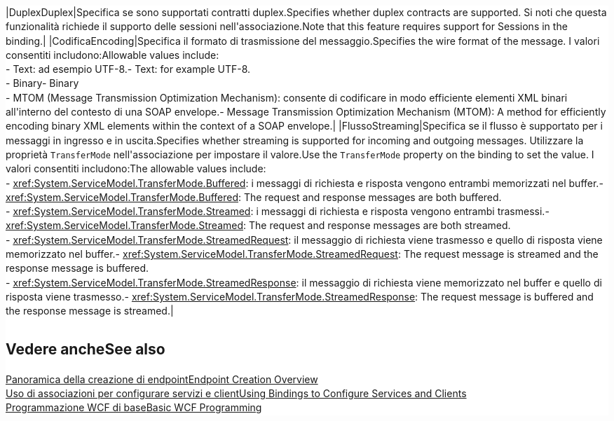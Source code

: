 |<span data-ttu-id="11e5a-303">Duplex</span><span class="sxs-lookup"><span data-stu-id="11e5a-303">Duplex</span></span>|<span data-ttu-id="11e5a-304">Specifica se sono supportati contratti duplex.</span><span class="sxs-lookup"><span data-stu-id="11e5a-304">Specifies whether duplex contracts are supported.</span></span> <span data-ttu-id="11e5a-305">Si noti che questa funzionalità richiede il supporto delle sessioni nell'associazione.</span><span class="sxs-lookup"><span data-stu-id="11e5a-305">Note that this feature requires support for Sessions in the binding.</span></span>|
|<span data-ttu-id="11e5a-306">Codifica</span><span class="sxs-lookup"><span data-stu-id="11e5a-306">Encoding</span></span>|<span data-ttu-id="11e5a-307">Specifica il formato di trasmissione del messaggio.</span><span class="sxs-lookup"><span data-stu-id="11e5a-307">Specifies the wire format of the message.</span></span> <span data-ttu-id="11e5a-308">I valori consentiti includono:</span><span class="sxs-lookup"><span data-stu-id="11e5a-308">Allowable values include:</span></span><br /><span data-ttu-id="11e5a-309">- Text: ad esempio UTF-8.</span><span class="sxs-lookup"><span data-stu-id="11e5a-309">- Text: for example UTF-8.</span></span><br /><span data-ttu-id="11e5a-310">- Binary</span><span class="sxs-lookup"><span data-stu-id="11e5a-310">- Binary</span></span><br /><span data-ttu-id="11e5a-311">- MTOM (Message Transmission Optimization Mechanism): consente di codificare in modo efficiente elementi XML binari all'interno del contesto di una SOAP envelope.</span><span class="sxs-lookup"><span data-stu-id="11e5a-311">- Message Transmission Optimization Mechanism (MTOM): A method for efficiently encoding binary XML elements within the context of a SOAP envelope.</span></span>|
|<span data-ttu-id="11e5a-312">Flusso</span><span class="sxs-lookup"><span data-stu-id="11e5a-312">Streaming</span></span>|<span data-ttu-id="11e5a-313">Specifica se il flusso è supportato per i messaggi in ingresso e in uscita.</span><span class="sxs-lookup"><span data-stu-id="11e5a-313">Specifies whether streaming is supported for incoming and outgoing messages.</span></span> <span data-ttu-id="11e5a-314">Utilizzare la proprietà `TransferMode` nell'associazione per impostare il valore.</span><span class="sxs-lookup"><span data-stu-id="11e5a-314">Use the `TransferMode` property on the binding to set the value.</span></span> <span data-ttu-id="11e5a-315">I valori consentiti includono:</span><span class="sxs-lookup"><span data-stu-id="11e5a-315">The allowable values include:</span></span><br /><span data-ttu-id="11e5a-316">- <xref:System.ServiceModel.TransferMode.Buffered>: i messaggi di richiesta e risposta vengono entrambi memorizzati nel buffer.</span><span class="sxs-lookup"><span data-stu-id="11e5a-316">- <xref:System.ServiceModel.TransferMode.Buffered>: The request and response messages are both buffered.</span></span><br /><span data-ttu-id="11e5a-317">- <xref:System.ServiceModel.TransferMode.Streamed>: i messaggi di richiesta e risposta vengono entrambi trasmessi.</span><span class="sxs-lookup"><span data-stu-id="11e5a-317">- <xref:System.ServiceModel.TransferMode.Streamed>: The request and response messages are both streamed.</span></span><br /><span data-ttu-id="11e5a-318">- <xref:System.ServiceModel.TransferMode.StreamedRequest>: il messaggio di richiesta viene trasmesso e quello di risposta viene memorizzato nel buffer.</span><span class="sxs-lookup"><span data-stu-id="11e5a-318">- <xref:System.ServiceModel.TransferMode.StreamedRequest>: The request message is streamed and the response message is buffered.</span></span><br /><span data-ttu-id="11e5a-319">- <xref:System.ServiceModel.TransferMode.StreamedResponse>: il messaggio di richiesta viene memorizzato nel buffer e quello di risposta viene trasmesso.</span><span class="sxs-lookup"><span data-stu-id="11e5a-319">- <xref:System.ServiceModel.TransferMode.StreamedResponse>: The request message is buffered and the response message is streamed.</span></span>|

## <a name="see-also"></a><span data-ttu-id="11e5a-320">Vedere anche</span><span class="sxs-lookup"><span data-stu-id="11e5a-320">See also</span></span>

[<span data-ttu-id="11e5a-321">Panoramica della creazione di endpoint</span><span class="sxs-lookup"><span data-stu-id="11e5a-321">Endpoint Creation Overview</span></span>](endpoint-creation-overview.md)  
[<span data-ttu-id="11e5a-322">Uso di associazioni per configurare servizi e client</span><span class="sxs-lookup"><span data-stu-id="11e5a-322">Using Bindings to Configure Services and Clients</span></span>](using-bindings-to-configure-services-and-clients.md)  
[<span data-ttu-id="11e5a-323">Programmazione WCF di base</span><span class="sxs-lookup"><span data-stu-id="11e5a-323">Basic WCF Programming</span></span>](basic-wcf-programming.md)  
